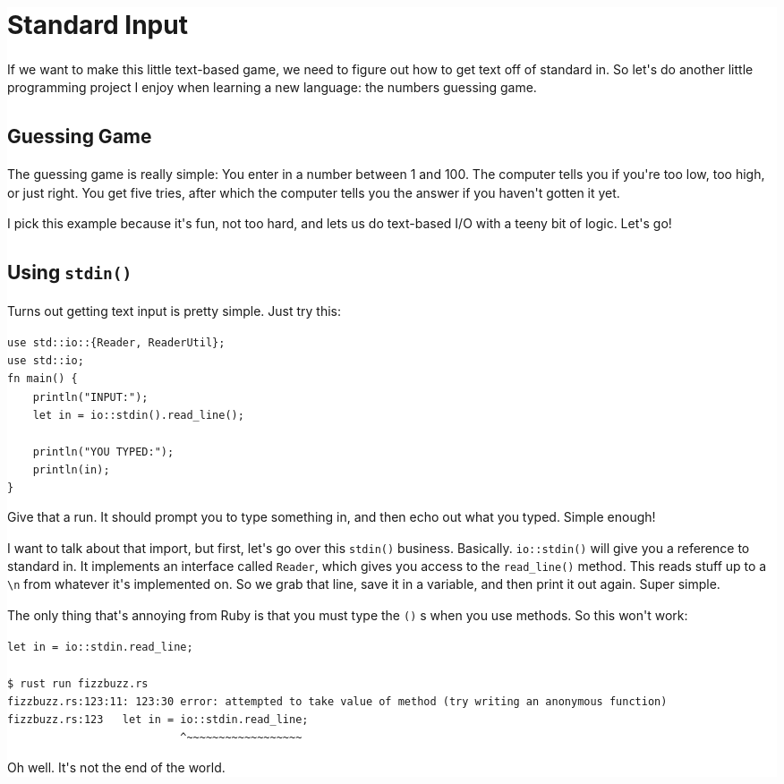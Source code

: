 Standard Input
==============

If we want to make this little text-based game, we need to figure out
how to get text off of standard in. So let's do another little
programming project I enjoy when learning a new language: the numbers
guessing game.

Guessing Game
-------------

The guessing game is really simple: You enter in a number between 1 and
100. The computer tells you if you're too low, too high, or just right.
You get five tries, after which the computer tells you the answer if you
haven't gotten it yet.

I pick this example because it's fun, not too hard, and lets us do
text-based I/O with a teeny bit of logic. Let's go!

Using `stdin()`
---------------

Turns out getting text input is pretty simple. Just try this:

    use std::io::{Reader, ReaderUtil};
    use std::io;
    fn main() {
        println("INPUT:");
        let in = io::stdin().read_line();

        println("YOU TYPED:");
        println(in);
    }

Give that a run. It should prompt you to type something in, and then
echo out what you typed. Simple enough!

I want to talk about that import, but first, let's go over this
`stdin()` business. Basically. `io::stdin()` will give you a reference
to standard in. It implements an interface called `Reader`, which gives
you access to the `read_line()` method. This reads stuff up to a `\n`
from whatever it's implemented on. So we grab that line, save it in a
variable, and then print it out again. Super simple.

The only thing that's annoying from Ruby is that you must type the `()`
s when you use methods. So this won't work:

    let in = io::stdin.read_line;

    $ rust run fizzbuzz.rs
    fizzbuzz.rs:123:11: 123:30 error: attempted to take value of method (try writing an anonymous function)
    fizzbuzz.rs:123   let in = io::stdin.read_line;
                               ^~~~~~~~~~~~~~~~~~~

Oh well. It's not the end of the world.
